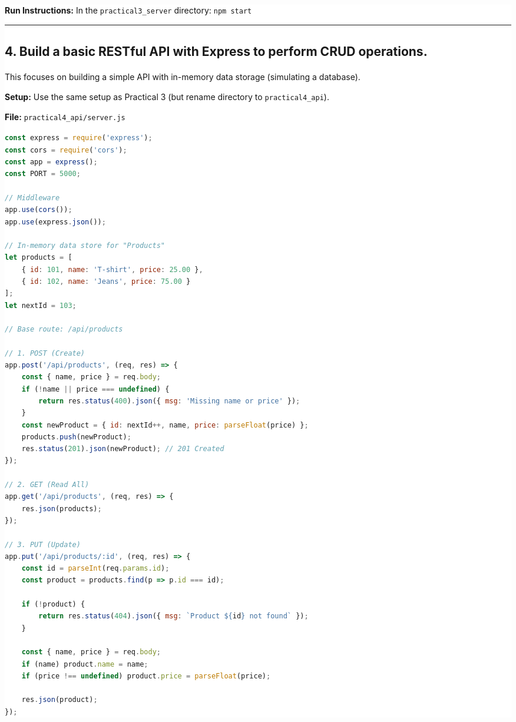 **Run Instructions:**
In the `practical3_server` directory: `npm start`

-----

## 4\. Build a basic RESTful API with Express to perform CRUD operations.

This focuses on building a simple API with in-memory data storage (simulating a database).

**Setup:** Use the same setup as Practical 3 (but rename directory to `practical4_api`).

**File:** `practical4_api/server.js`

```javascript
const express = require('express');
const cors = require('cors');
const app = express();
const PORT = 5000;

// Middleware
app.use(cors());
app.use(express.json()); 

// In-memory data store for "Products"
let products = [
    { id: 101, name: 'T-shirt', price: 25.00 },
    { id: 102, name: 'Jeans', price: 75.00 }
];
let nextId = 103;

// Base route: /api/products

// 1. POST (Create)
app.post('/api/products', (req, res) => {
    const { name, price } = req.body;
    if (!name || price === undefined) {
        return res.status(400).json({ msg: 'Missing name or price' });
    }
    const newProduct = { id: nextId++, name, price: parseFloat(price) };
    products.push(newProduct);
    res.status(201).json(newProduct); // 201 Created
});

// 2. GET (Read All)
app.get('/api/products', (req, res) => {
    res.json(products);
});

// 3. PUT (Update)
app.put('/api/products/:id', (req, res) => {
    const id = parseInt(req.params.id);
    const product = products.find(p => p.id === id);

    if (!product) {
        return res.status(404).json({ msg: `Product ${id} not found` });
    }

    const { name, price } = req.body;
    if (name) product.name = name;
    if (price !== undefined) product.price = parseFloat(price);

    res.json(product);
});

```